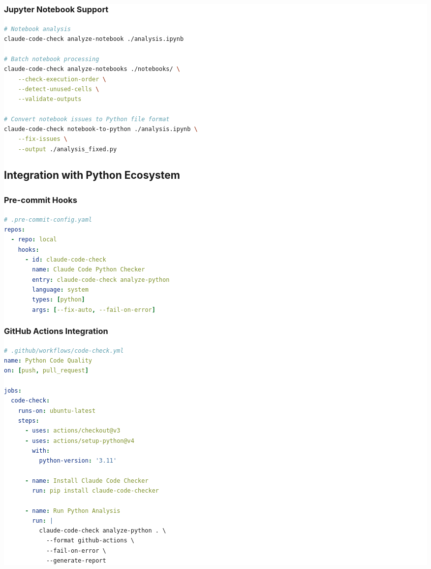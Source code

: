 ### Jupyter Notebook Support

```bash
# Notebook analysis
claude-code-check analyze-notebook ./analysis.ipynb

# Batch notebook processing
claude-code-check analyze-notebooks ./notebooks/ \
    --check-execution-order \
    --detect-unused-cells \
    --validate-outputs

# Convert notebook issues to Python file format
claude-code-check notebook-to-python ./analysis.ipynb \
    --fix-issues \
    --output ./analysis_fixed.py
```

## Integration with Python Ecosystem

### Pre-commit Hooks

```yaml
# .pre-commit-config.yaml
repos:
  - repo: local
    hooks:
      - id: claude-code-check
        name: Claude Code Python Checker
        entry: claude-code-check analyze-python
        language: system
        types: [python]
        args: [--fix-auto, --fail-on-error]
```

### GitHub Actions Integration

```yaml
# .github/workflows/code-check.yml
name: Python Code Quality
on: [push, pull_request]

jobs:
  code-check:
    runs-on: ubuntu-latest
    steps:
      - uses: actions/checkout@v3
      - uses: actions/setup-python@v4
        with:
          python-version: '3.11'
      
      - name: Install Claude Code Checker
        run: pip install claude-code-checker
      
      - name: Run Python Analysis
        run: |
          claude-code-check analyze-python . \
            --format github-actions \
            --fail-on-error \
            --generate-report
```
